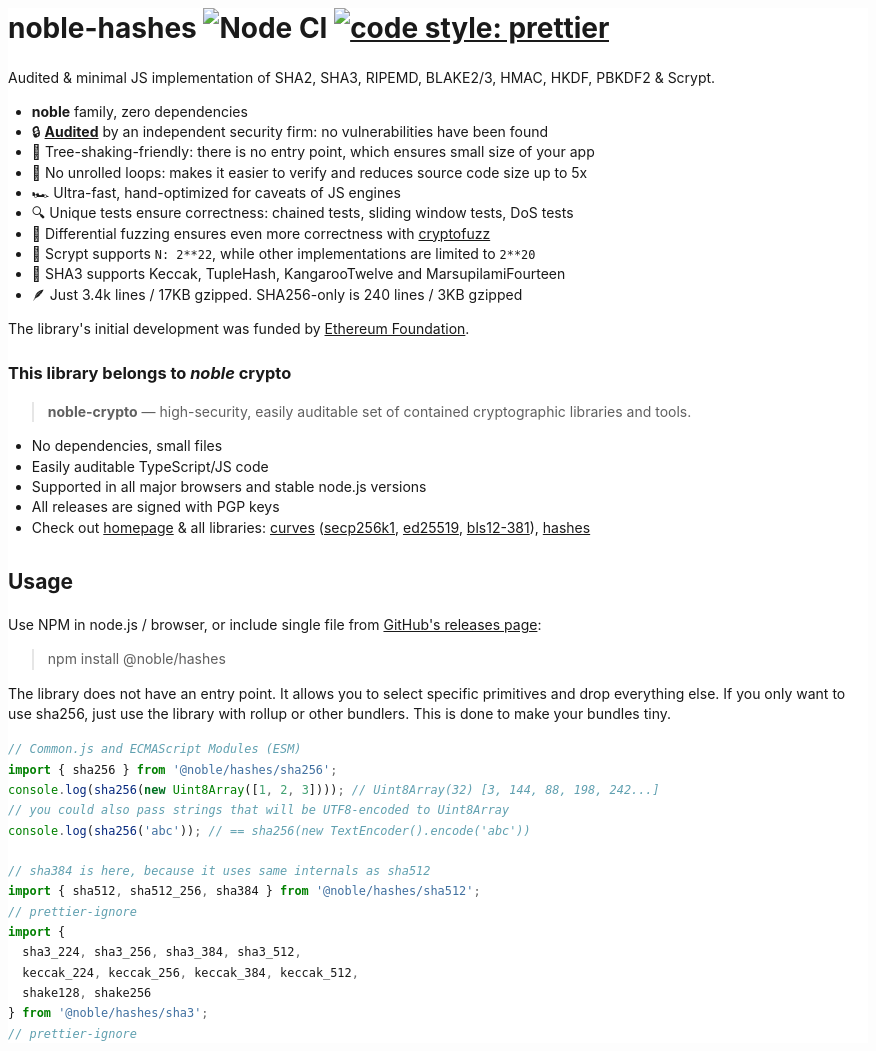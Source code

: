 # noble-hashes ![Node CI](https://github.com/paulmillr/noble-hashes/workflows/Node%20CI/badge.svg) [![code style: prettier](https://img.shields.io/badge/code_style-prettier-ff69b4.svg?style=flat-square)](https://github.com/prettier/prettier)

Audited & minimal JS implementation of SHA2, SHA3, RIPEMD, BLAKE2/3, HMAC, HKDF, PBKDF2 & Scrypt.

- **noble** family, zero dependencies
- 🔒 [**Audited**](#security) by an independent security firm: no vulnerabilities have been found
- 🔻 Tree-shaking-friendly: there is no entry point, which ensures small size of your app
- 🔁 No unrolled loops: makes it easier to verify and reduces source code size up to 5x
- 🏎 Ultra-fast, hand-optimized for caveats of JS engines
- 🔍 Unique tests ensure correctness: chained tests, sliding window tests, DoS tests
- 🧪 Differential fuzzing ensures even more correctness with [cryptofuzz](https://github.com/guidovranken/cryptofuzz)
- 🐢 Scrypt supports `N: 2**22`, while other implementations are limited to `2**20`
- 🦘 SHA3 supports Keccak, TupleHash, KangarooTwelve and MarsupilamiFourteen
- 🪶 Just 3.4k lines / 17KB gzipped. SHA256-only is 240 lines / 3KB gzipped

The library's initial development was funded by [Ethereum Foundation](https://ethereum.org/).

### This library belongs to _noble_ crypto

> **noble-crypto** — high-security, easily auditable set of contained cryptographic libraries and tools.

- No dependencies, small files
- Easily auditable TypeScript/JS code
- Supported in all major browsers and stable node.js versions
- All releases are signed with PGP keys
- Check out [homepage](https://paulmillr.com/noble/) & all libraries:
  [curves](https://github.com/paulmillr/noble-curves) ([secp256k1](https://github.com/paulmillr/noble-secp256k1),
  [ed25519](https://github.com/paulmillr/noble-ed25519),
  [bls12-381](https://github.com/paulmillr/noble-bls12-381)),
  [hashes](https://github.com/paulmillr/noble-hashes)

## Usage

Use NPM in node.js / browser, or include single file from
[GitHub's releases page](https://github.com/paulmillr/noble-hashes/releases):

> npm install @noble/hashes

The library does not have an entry point. It allows you to select specific primitives and drop everything else. If you only want to use sha256, just use the library with rollup or other bundlers. This is done to make your bundles tiny.

```js
// Common.js and ECMAScript Modules (ESM)
import { sha256 } from '@noble/hashes/sha256';
console.log(sha256(new Uint8Array([1, 2, 3]))); // Uint8Array(32) [3, 144, 88, 198, 242...]
// you could also pass strings that will be UTF8-encoded to Uint8Array
console.log(sha256('abc')); // == sha256(new TextEncoder().encode('abc'))

// sha384 is here, because it uses same internals as sha512
import { sha512, sha512_256, sha384 } from '@noble/hashes/sha512';
// prettier-ignore
import {
  sha3_224, sha3_256, sha3_384, sha3_512,
  keccak_224, keccak_256, keccak_384, keccak_512,
  shake128, shake256
} from '@noble/hashes/sha3';
// prettier-ignore
```